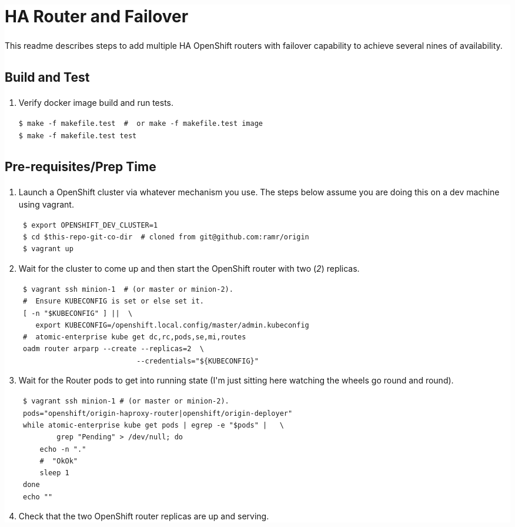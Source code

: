 HA Router and Failover
======================
This readme describes steps to add multiple HA OpenShift routers with
failover capability to achieve several nines of availability.


Build and Test
--------------
1.  Verify docker image build and run tests.

        $ make -f makefile.test  #  or make -f makefile.test image
        $ make -f makefile.test test


Pre-requisites/Prep Time
------------------------

1. Launch a OpenShift cluster via whatever mechanism you use. The steps
   below assume you are doing this on a dev machine using vagrant.

        $ export OPENSHIFT_DEV_CLUSTER=1
        $ cd $this-repo-git-co-dir  # cloned from git@github.com:ramr/origin
        $ vagrant up


2. Wait for the cluster to come up and then start the OpenShift router
   with two (_2_) replicas.

        $ vagrant ssh minion-1  # (or master or minion-2).
        #  Ensure KUBECONFIG is set or else set it.
        [ -n "$KUBECONFIG" ] ||  \
           export KUBECONFIG=/openshift.local.config/master/admin.kubeconfig
        #  atomic-enterprise kube get dc,rc,pods,se,mi,routes
        oadm router arparp --create --replicas=2  \
                                   --credentials="${KUBECONFIG}"


3. Wait for the Router pods to get into running state (I'm just sitting
   here watching the wheels go round and round).

        $ vagrant ssh minion-1 # (or master or minion-2).
        pods="openshift/origin-haproxy-router|openshift/origin-deployer"
        while atomic-enterprise kube get pods | egrep -e "$pods" |   \
                grep "Pending" > /dev/null; do
            echo -n "."
            #  "OkOk"
            sleep 1
        done
        echo ""


4. Check that the two OpenShift router replicas are up and serving.

